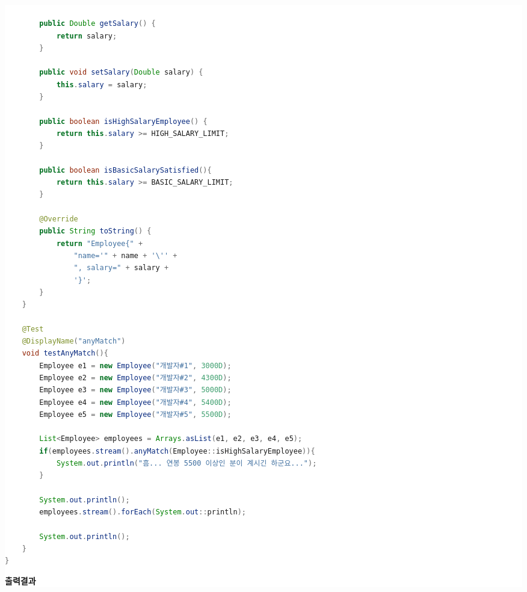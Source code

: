 ```java

		public Double getSalary() {
			return salary;
		}

		public void setSalary(Double salary) {
			this.salary = salary;
		}

		public boolean isHighSalaryEmployee() {
			return this.salary >= HIGH_SALARY_LIMIT;
		}

		public boolean isBasicSalarySatisfied(){
			return this.salary >= BASIC_SALARY_LIMIT;
		}

		@Override
		public String toString() {
			return "Employee{" +
				"name='" + name + '\'' +
				", salary=" + salary +
				'}';
		}
	}

	@Test
	@DisplayName("anyMatch")
	void testAnyMatch(){
		Employee e1 = new Employee("개발자#1", 3000D);
		Employee e2 = new Employee("개발자#2", 4300D);
		Employee e3 = new Employee("개발자#3", 5000D);
		Employee e4 = new Employee("개발자#4", 5400D);
		Employee e5 = new Employee("개발자#5", 5500D);

		List<Employee> employees = Arrays.asList(e1, e2, e3, e4, e5);
		if(employees.stream().anyMatch(Employee::isHighSalaryEmployee)){
			System.out.println("흠... 연봉 5500 이상인 분이 계시긴 하군요...");
		}

		System.out.println();
		employees.stream().forEach(System.out::println);

		System.out.println();
	}
}
```

  

**출력결과**
